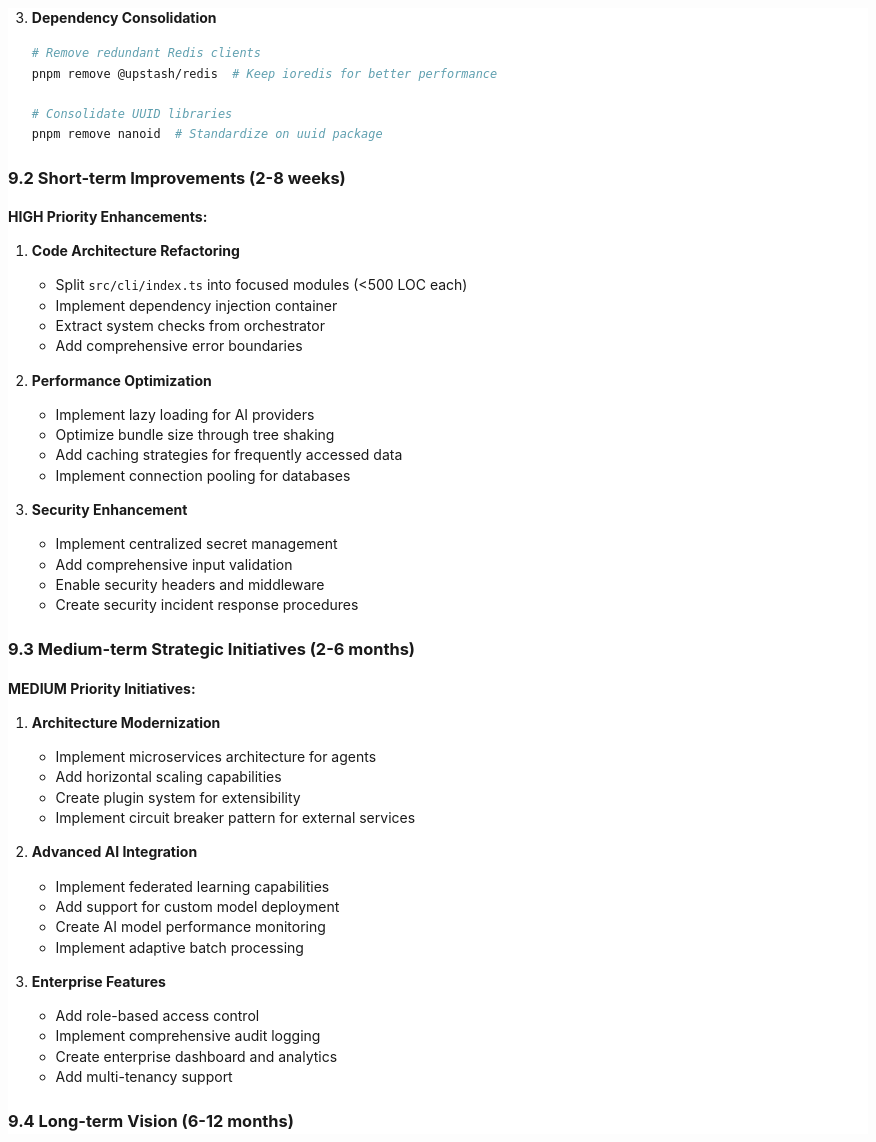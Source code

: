3. **Dependency Consolidation**

   ```bash
   # Remove redundant Redis clients
   pnpm remove @upstash/redis  # Keep ioredis for better performance

   # Consolidate UUID libraries
   pnpm remove nanoid  # Standardize on uuid package
   ```

### 9.2 Short-term Improvements (2-8 weeks)

**HIGH Priority Enhancements:**

1. **Code Architecture Refactoring**
   - Split `src/cli/index.ts` into focused modules (<500 LOC each)
   - Implement dependency injection container
   - Extract system checks from orchestrator
   - Add comprehensive error boundaries

2. **Performance Optimization**
   - Implement lazy loading for AI providers
   - Optimize bundle size through tree shaking
   - Add caching strategies for frequently accessed data
   - Implement connection pooling for databases

3. **Security Enhancement**
   - Implement centralized secret management
   - Add comprehensive input validation
   - Enable security headers and middleware
   - Create security incident response procedures

### 9.3 Medium-term Strategic Initiatives (2-6 months)

**MEDIUM Priority Initiatives:**

1. **Architecture Modernization**
   - Implement microservices architecture for agents
   - Add horizontal scaling capabilities
   - Create plugin system for extensibility
   - Implement circuit breaker pattern for external services

2. **Advanced AI Integration**
   - Implement federated learning capabilities
   - Add support for custom model deployment
   - Create AI model performance monitoring
   - Implement adaptive batch processing

3. **Enterprise Features**
   - Add role-based access control
   - Implement comprehensive audit logging
   - Create enterprise dashboard and analytics
   - Add multi-tenancy support

### 9.4 Long-term Vision (6-12 months)
